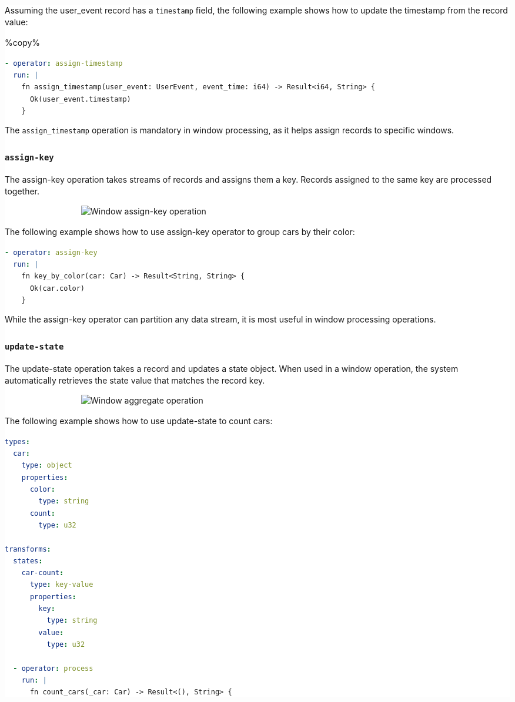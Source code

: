 Assuming the user_event record has a `timestamp` field, the following example shows how to update the timestamp from the record value:

%copy%
```yaml
- operator: assign-timestamp
  run: |
    fn assign_timestamp(user_event: UserEvent, event_time: i64) -> Result<i64, String> {
      Ok(user_event.timestamp)
    }
```

The `assign_timestamp` operation is mandatory in window processing, as it helps assign records to specific windows.


### `assign-key`

The assign-key operation takes streams of records and assigns them a key. Records assigned to the same key are processed together.

<img src="/docs/images/stateful-services/ss-assign-key.svg" alt="Window assign-key operation"  style="display:block;margin:0 auto;" width="600">

The following example shows how to use assign-key operator to group cars by their color:

```yaml
- operator: assign-key
  run: |
    fn key_by_color(car: Car) -> Result<String, String> {
      Ok(car.color)
    }
```

While the assign-key operator can partition any data stream, it is most useful in window processing operations.


### `update-state`

The update-state operation takes a record and updates a state object. When used in a window operation, the system automatically retrieves the state value that matches the record key.

<img src="/docs/images/stateful-services/ss-aggregate-op.svg" alt="Window aggregate operation"  style="display:block;margin:0 auto;" width="600">

The following example shows how to use update-state to count cars:

```yaml
types:
  car:
    type: object
    properties:
      color:
        type: string
      count:
        type: u32

transforms:
  states:
    car-count:
      type: key-value
      properties:
        key:
          type: string
        value:
          type: u32

  - operator: process
    run: |
      fn count_cars(_car: Car) -> Result<(), String> {
```